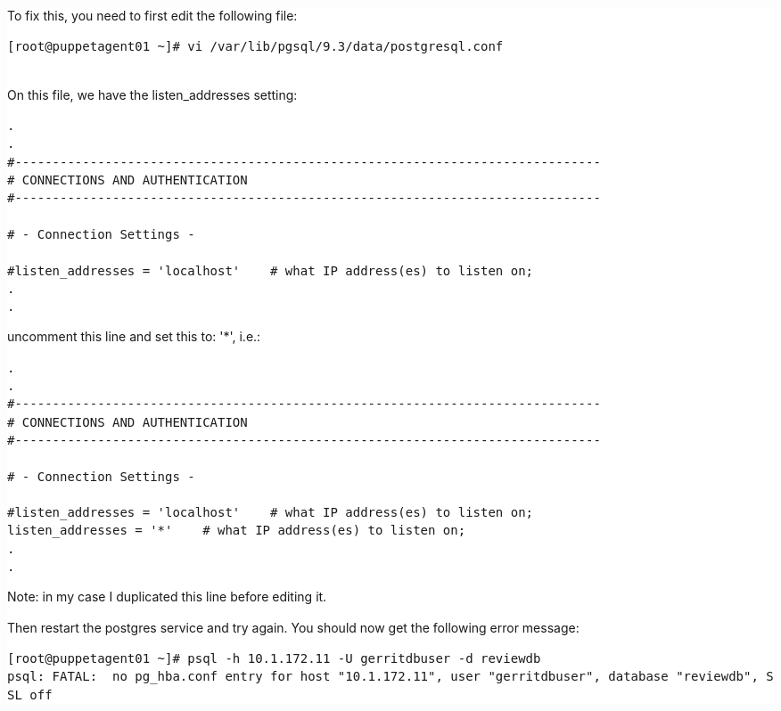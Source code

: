 To fix this, you need to first edit the following file:

<pre>
[root@puppetagent01 ~]# vi /var/lib/pgsql/9.3/data/postgresql.conf

</pre>

On this file, we have the listen_addresses setting:


<pre>
.
.
#------------------------------------------------------------------------------
# CONNECTIONS AND AUTHENTICATION
#------------------------------------------------------------------------------

# - Connection Settings -

#listen_addresses = 'localhost'    # what IP address(es) to listen on;
.
.
</pre>

uncomment this line and set this to: '*', i.e.:


<pre>
.
.
#------------------------------------------------------------------------------
# CONNECTIONS AND AUTHENTICATION
#------------------------------------------------------------------------------

# - Connection Settings -

#listen_addresses = 'localhost'    # what IP address(es) to listen on;
listen_addresses = '*'    # what IP address(es) to listen on;
.
.
</pre>

Note: in my case I duplicated this line before editing it. 

Then restart the postgres service and try again. You should now get the following error message:


<pre>
[root@puppetagent01 ~]# psql -h 10.1.172.11 -U gerritdbuser -d reviewdb
psql: FATAL:  no pg_hba.conf entry for host "10.1.172.11", user "gerritdbuser", database "reviewdb", SSL off
</pre>
